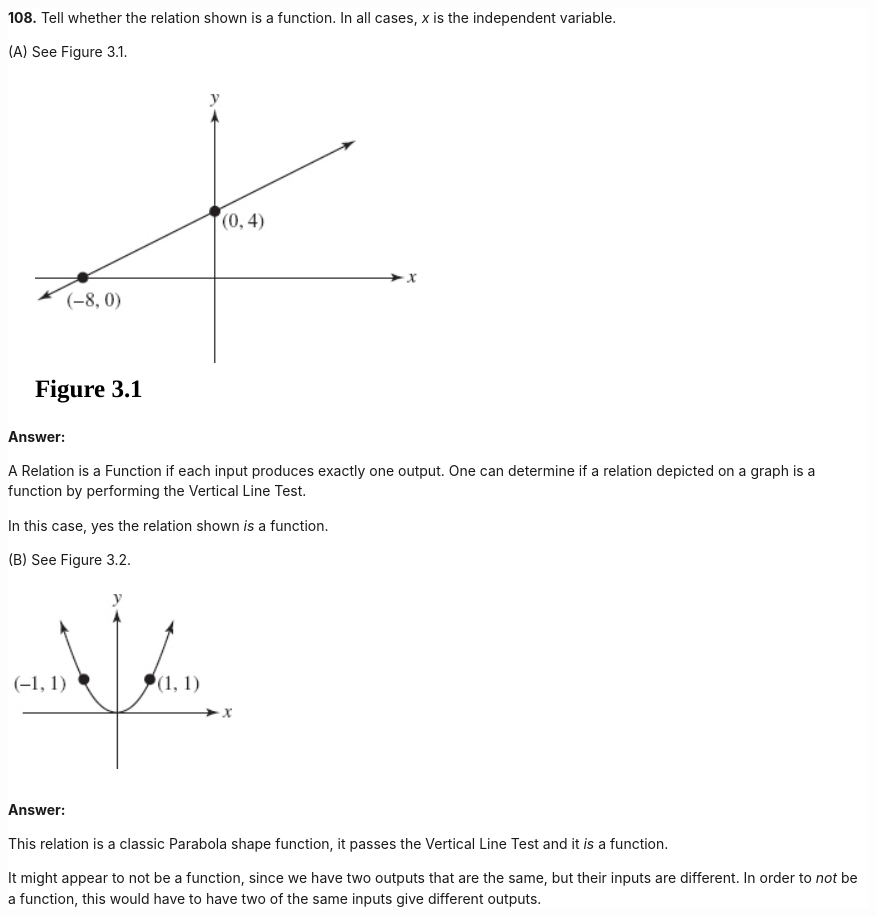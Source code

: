 
**108.** Tell whether the relation shown is a function. In all cases, $x$ is the
independent variable.

(A) See Figure 3.1.

![image 03_3](./03_3.png)

**Answer:**

A Relation is a Function if each input produces exactly one output. One can
determine if a relation depicted on a graph is a function by performing the
Vertical Line Test.

In this case, yes the relation shown _is_ a function.

(B) See Figure 3.2.

![image 03_4](./03_4.png)

**Answer:**

This relation is a classic Parabola shape function, it passes the Vertical Line
Test and it _is_ a function.

It might appear to not be a function, since we have two outputs that are the
same, but their inputs are different. In order to _not_ be a function, this
would have to have two of the same inputs give different outputs.
